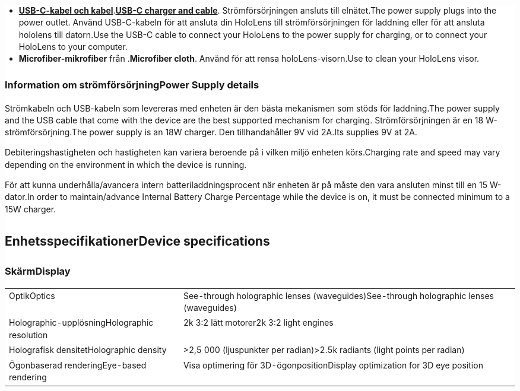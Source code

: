 - <span data-ttu-id="27fd1-133">**[USB-C-kabel och kabel](https://www.microsoft.com/p/microsoft-hololens-2-usb-c-charger-cable/8vj21f2z8pk5)**.</span><span class="sxs-lookup"><span data-stu-id="27fd1-133">**[USB-C charger and cable](https://www.microsoft.com/p/microsoft-hololens-2-usb-c-charger-cable/8vj21f2z8pk5)**.</span></span> <span data-ttu-id="27fd1-134">Strömförsörjningen ansluts till elnätet.</span><span class="sxs-lookup"><span data-stu-id="27fd1-134">The power supply plugs into the power outlet.</span></span> <span data-ttu-id="27fd1-135">Använd USB-C-kabeln för att ansluta din HoloLens till strömförsörjningen för laddning eller för att ansluta hololens till datorn.</span><span class="sxs-lookup"><span data-stu-id="27fd1-135">Use the USB-C cable to connect your HoloLens to the power supply for charging, or to connect your HoloLens to your computer.</span></span>
- <span data-ttu-id="27fd1-136">**Microfiber-mikrofiber** från .</span><span class="sxs-lookup"><span data-stu-id="27fd1-136">**Microfiber cloth**.</span></span> <span data-ttu-id="27fd1-137">Använd för att rensa holoLens-visorn.</span><span class="sxs-lookup"><span data-stu-id="27fd1-137">Use to clean your HoloLens visor.</span></span>

### <a name="power-supply-details"></a><span data-ttu-id="27fd1-138">Information om strömförsörjning</span><span class="sxs-lookup"><span data-stu-id="27fd1-138">Power Supply details</span></span>

<span data-ttu-id="27fd1-139">Strömkabeln och USB-kabeln som levereras med enheten är den bästa mekanismen som stöds för laddning.</span><span class="sxs-lookup"><span data-stu-id="27fd1-139">The power supply and the USB cable that come with the device are the best supported mechanism for charging.</span></span> <span data-ttu-id="27fd1-140">Strömförsörjningen är en 18 W-strömförsörjning.</span><span class="sxs-lookup"><span data-stu-id="27fd1-140">The power supply is an 18W charger.</span></span>  <span data-ttu-id="27fd1-141">Den tillhandahåller 9V vid 2A.</span><span class="sxs-lookup"><span data-stu-id="27fd1-141">Its supplies 9V at 2A.</span></span>

<span data-ttu-id="27fd1-142">Debiteringshastigheten och hastigheten kan variera beroende på i vilken miljö enheten körs.</span><span class="sxs-lookup"><span data-stu-id="27fd1-142">Charging rate and speed may vary depending on the environment in which the device is running.</span></span>

<span data-ttu-id="27fd1-143">För att kunna underhålla/avancera intern batteriladdningsprocent när enheten är på måste den vara ansluten minst till en 15 W-dator.</span><span class="sxs-lookup"><span data-stu-id="27fd1-143">In order to maintain/advance Internal Battery Charge Percentage while the device is on, it must be connected minimum to a 15W charger.</span></span>

## <a name="device-specifications"></a><span data-ttu-id="27fd1-144">Enhetsspecifikationer</span><span class="sxs-lookup"><span data-stu-id="27fd1-144">Device specifications</span></span>

### <a name="display"></a><span data-ttu-id="27fd1-145">Skärm</span><span class="sxs-lookup"><span data-stu-id="27fd1-145">Display</span></span>

|   |   |
| - | - |
| <span data-ttu-id="27fd1-146">Optik</span><span class="sxs-lookup"><span data-stu-id="27fd1-146">Optics</span></span> | <span data-ttu-id="27fd1-147">See-through holographic lenses (waveguides)</span><span class="sxs-lookup"><span data-stu-id="27fd1-147">See-through holographic lenses (waveguides)</span></span> |
| <span data-ttu-id="27fd1-148">Holographic-upplösning</span><span class="sxs-lookup"><span data-stu-id="27fd1-148">Holographic resolution</span></span> | <span data-ttu-id="27fd1-149">2k 3:2 lätt motorer</span><span class="sxs-lookup"><span data-stu-id="27fd1-149">2k 3:2 light engines</span></span> |
| <span data-ttu-id="27fd1-150">Holografisk densitet</span><span class="sxs-lookup"><span data-stu-id="27fd1-150">Holographic density</span></span> | <span data-ttu-id="27fd1-151">>2,5 000 (ljuspunkter per radian)</span><span class="sxs-lookup"><span data-stu-id="27fd1-151">>2.5k radiants (light points per radian)</span></span> |
| <span data-ttu-id="27fd1-152">Ögonbaserad rendering</span><span class="sxs-lookup"><span data-stu-id="27fd1-152">Eye-based rendering</span></span> | <span data-ttu-id="27fd1-153">Visa optimering för 3D-ögonposition</span><span class="sxs-lookup"><span data-stu-id="27fd1-153">Display optimization for 3D eye position</span></span> |
